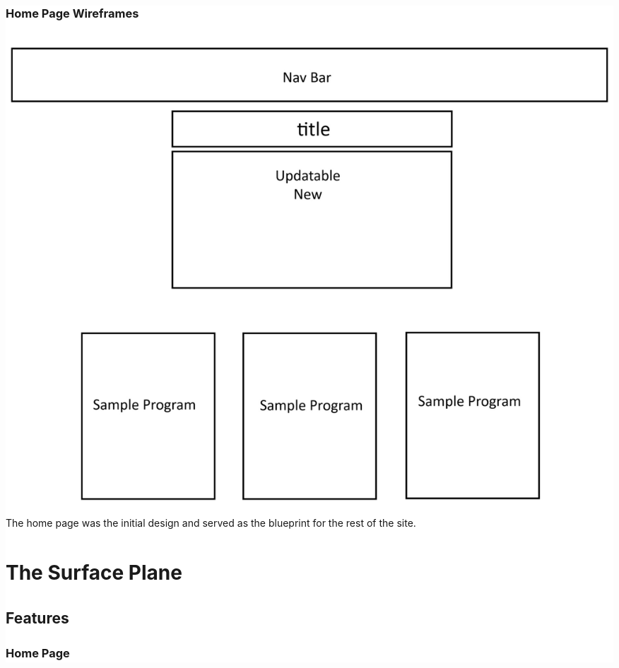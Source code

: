 ### Home Page Wireframes
![home page plan ](docs/readme-images/home-page-plan.jpg)
The home page was the initial design and served as the blueprint for the rest of the site.

# The Surface Plane
## Features
### Home Page